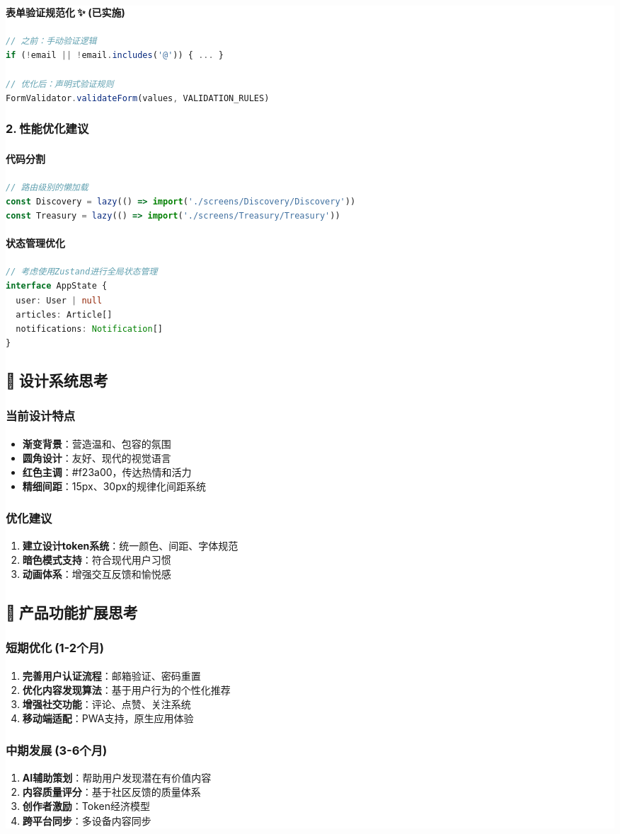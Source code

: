 #### 表单验证规范化 ✨ (已实施)
```typescript
// 之前：手动验证逻辑
if (!email || !email.includes('@')) { ... }

// 优化后：声明式验证规则
FormValidator.validateForm(values, VALIDATION_RULES)
```

### 2. 性能优化建议

#### 代码分割
```typescript
// 路由级别的懒加载
const Discovery = lazy(() => import('./screens/Discovery/Discovery'))
const Treasury = lazy(() => import('./screens/Treasury/Treasury'))
```

#### 状态管理优化
```typescript
// 考虑使用Zustand进行全局状态管理
interface AppState {
  user: User | null
  articles: Article[]
  notifications: Notification[]
}
```

## 🎨 设计系统思考

### 当前设计特点
- **渐变背景**：营造温和、包容的氛围
- **圆角设计**：友好、现代的视觉语言
- **红色主调**：#f23a00，传达热情和活力
- **精细间距**：15px、30px的规律化间距系统

### 优化建议
1. **建立设计token系统**：统一颜色、间距、字体规范
2. **暗色模式支持**：符合现代用户习惯
3. **动画体系**：增强交互反馈和愉悦感

## 🚀 产品功能扩展思考

### 短期优化 (1-2个月)
1. **完善用户认证流程**：邮箱验证、密码重置
2. **优化内容发现算法**：基于用户行为的个性化推荐
3. **增强社交功能**：评论、点赞、关注系统
4. **移动端适配**：PWA支持，原生应用体验

### 中期发展 (3-6个月)
1. **AI辅助策划**：帮助用户发现潜在有价值内容
2. **内容质量评分**：基于社区反馈的质量体系
3. **创作者激励**：Token经济模型
4. **跨平台同步**：多设备内容同步
